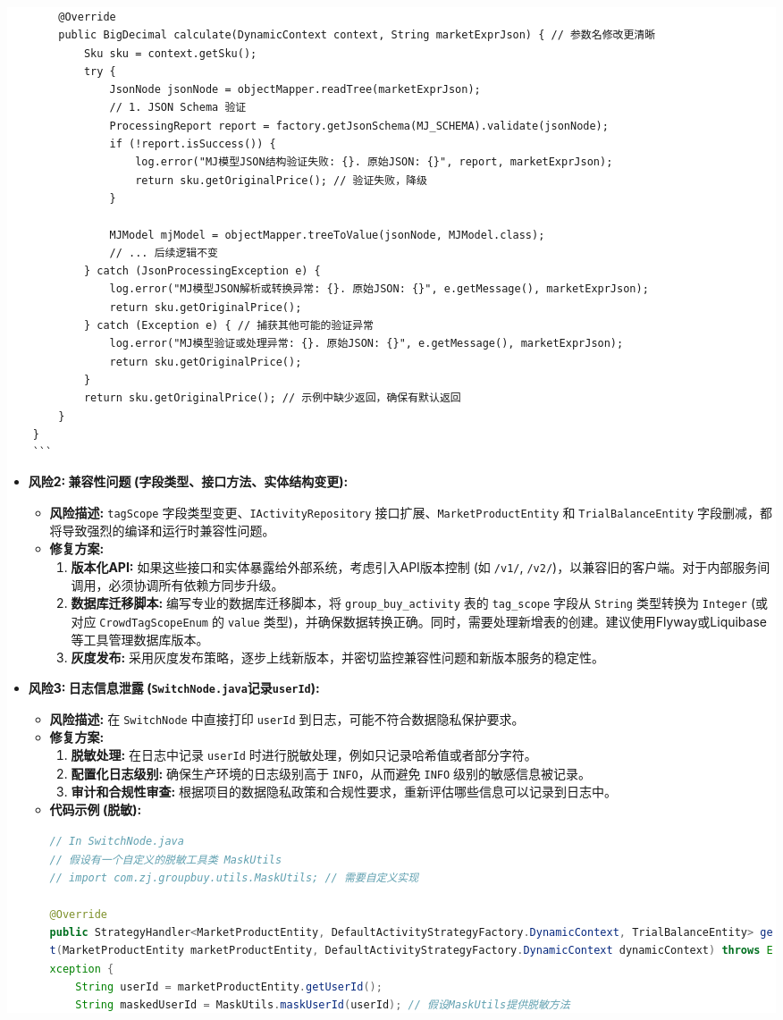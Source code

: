             @Override
            public BigDecimal calculate(DynamicContext context, String marketExprJson) { // 参数名修改更清晰
                Sku sku = context.getSku();
                try {
                    JsonNode jsonNode = objectMapper.readTree(marketExprJson);
                    // 1. JSON Schema 验证
                    ProcessingReport report = factory.getJsonSchema(MJ_SCHEMA).validate(jsonNode);
                    if (!report.isSuccess()) {
                        log.error("MJ模型JSON结构验证失败: {}. 原始JSON: {}", report, marketExprJson);
                        return sku.getOriginalPrice(); // 验证失败，降级
                    }

                    MJModel mjModel = objectMapper.treeToValue(jsonNode, MJModel.class);
                    // ... 后续逻辑不变
                } catch (JsonProcessingException e) {
                    log.error("MJ模型JSON解析或转换异常: {}. 原始JSON: {}", e.getMessage(), marketExprJson);
                    return sku.getOriginalPrice();
                } catch (Exception e) { // 捕获其他可能的验证异常
                    log.error("MJ模型验证或处理异常: {}. 原始JSON: {}", e.getMessage(), marketExprJson);
                    return sku.getOriginalPrice();
                }
                return sku.getOriginalPrice(); // 示例中缺少返回，确保有默认返回
            }
        }
        ```

*   **风险2: 兼容性问题 (字段类型、接口方法、实体结构变更):**
    *   **风险描述:** `tagScope` 字段类型变更、`IActivityRepository` 接口扩展、`MarketProductEntity` 和 `TrialBalanceEntity` 字段删减，都将导致强烈的编译和运行时兼容性问题。
    *   **修复方案:**
        1.  **版本化API:** 如果这些接口和实体暴露给外部系统，考虑引入API版本控制 (如 `/v1/`, `/v2/`)，以兼容旧的客户端。对于内部服务间调用，必须协调所有依赖方同步升级。
        2.  **数据库迁移脚本:** 编写专业的数据库迁移脚本，将 `group_buy_activity` 表的 `tag_scope` 字段从 `String` 类型转换为 `Integer` (或对应 `CrowdTagScopeEnum` 的 `value` 类型)，并确保数据转换正确。同时，需要处理新增表的创建。建议使用Flyway或Liquibase等工具管理数据库版本。
        3.  **灰度发布:** 采用灰度发布策略，逐步上线新版本，并密切监控兼容性问题和新版本服务的稳定性。

*   **风险3: 日志信息泄露 (`SwitchNode.java`记录`userId`):**
    *   **风险描述:** 在 `SwitchNode` 中直接打印 `userId` 到日志，可能不符合数据隐私保护要求。
    *   **修复方案:**
        1.  **脱敏处理:** 在日志中记录 `userId` 时进行脱敏处理，例如只记录哈希值或者部分字符。
        2.  **配置化日志级别:** 确保生产环境的日志级别高于 `INFO`，从而避免 `INFO` 级别的敏感信息被记录。
        3.  **审计和合规性审查:** 根据项目的数据隐私政策和合规性要求，重新评估哪些信息可以记录到日志中。
    *   **代码示例 (脱敏):**
        ```java
        // In SwitchNode.java
        // 假设有一个自定义的脱敏工具类 MaskUtils
        // import com.zj.groupbuy.utils.MaskUtils; // 需要自定义实现

        @Override
        public StrategyHandler<MarketProductEntity, DefaultActivityStrategyFactory.DynamicContext, TrialBalanceEntity> get(MarketProductEntity marketProductEntity, DefaultActivityStrategyFactory.DynamicContext dynamicContext) throws Exception {
            String userId = marketProductEntity.getUserId();
            String maskedUserId = MaskUtils.maskUserId(userId); // 假设MaskUtils提供脱敏方法
